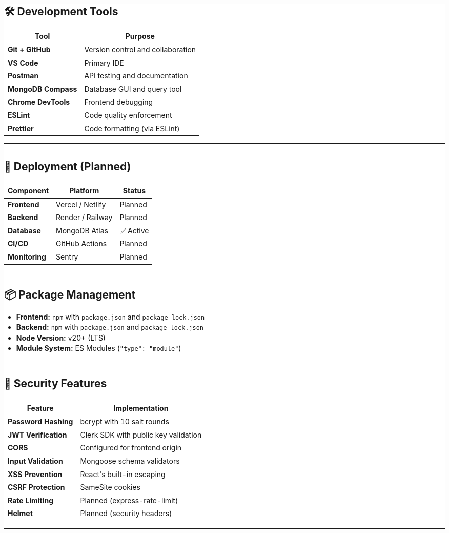 ## 🛠️ **Development Tools**

| Tool | Purpose |
|------|---------|
| **Git + GitHub** | Version control and collaboration |
| **VS Code** | Primary IDE |
| **Postman** | API testing and documentation |
| **MongoDB Compass** | Database GUI and query tool |
| **Chrome DevTools** | Frontend debugging |
| **ESLint** | Code quality enforcement |
| **Prettier** | Code formatting (via ESLint) |

---

## 🚀 **Deployment (Planned)**

| Component | Platform | Status |
|-----------|----------|--------|
| **Frontend** | Vercel / Netlify | Planned |
| **Backend** | Render / Railway | Planned |
| **Database** | MongoDB Atlas | ✅ Active |
| **CI/CD** | GitHub Actions | Planned |
| **Monitoring** | Sentry | Planned |

---

## 📦 **Package Management**

- **Frontend:** `npm` with `package.json` and `package-lock.json`
- **Backend:** `npm` with `package.json` and `package-lock.json`
- **Node Version:** v20+ (LTS)
- **Module System:** ES Modules (`"type": "module"`)

---

## 🔐 **Security Features**

| Feature | Implementation |
|---------|----------------|
| **Password Hashing** | bcrypt with 10 salt rounds |
| **JWT Verification** | Clerk SDK with public key validation |
| **CORS** | Configured for frontend origin |
| **Input Validation** | Mongoose schema validators |
| **XSS Prevention** | React's built-in escaping |
| **CSRF Protection** | SameSite cookies |
| **Rate Limiting** | Planned (express-rate-limit) |
| **Helmet** | Planned (security headers) |

---